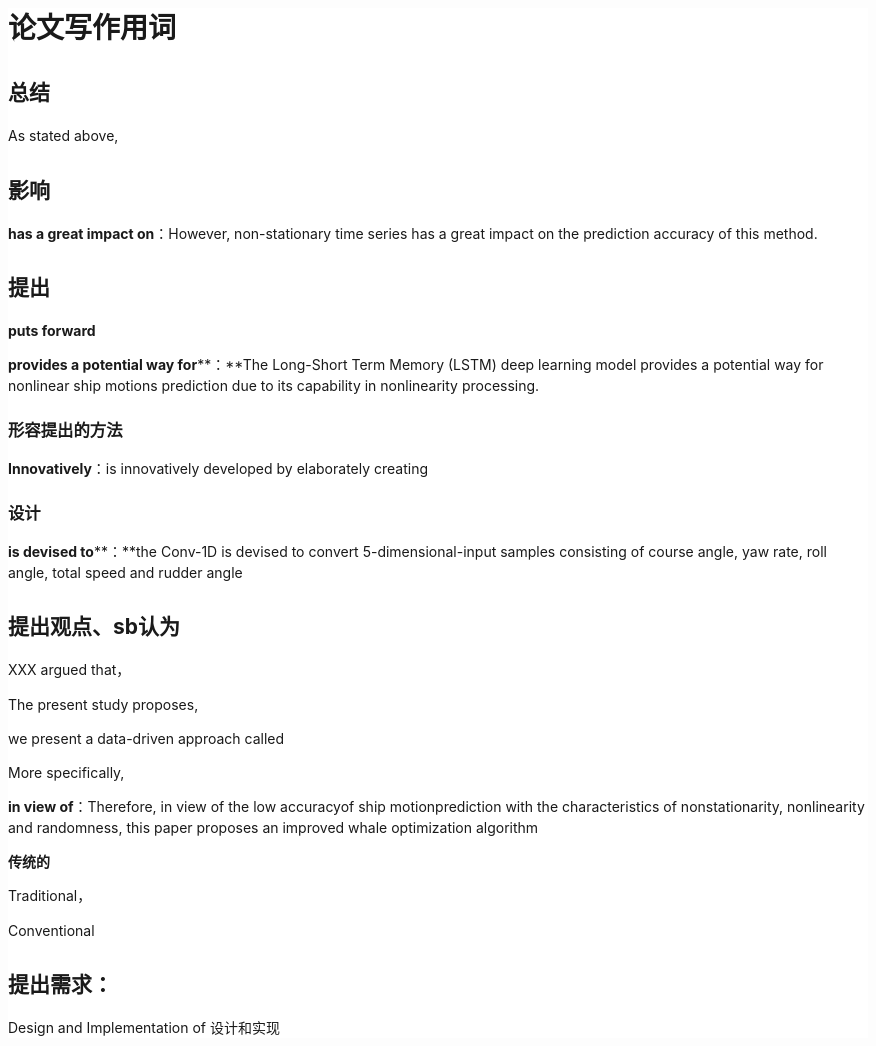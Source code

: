 # 论文写作用词

## 总结

As stated above,

## 影响

**has a great impact on**：However, non-stationary time series has a great impact on the prediction accuracy of this method.

## 提出

**puts forward**

**provides a potential way for****：**The Long-Short Term Memory (LSTM) deep learning model provides a potential way for nonlinear ship motions prediction due to its capability in nonlinearity processing.



### 形容提出的方法

**Innovatively**：is innovatively developed by elaborately creating

### 设计

**is devised to****：**the Conv-1D is devised to convert 5-dimensional-input samples consisting of course angle, yaw rate, roll angle, total speed and rudder angle

## 提出观点、sb认为

XXX argued that，

The present study proposes,

we present a data-driven approach called

More specifically,

**in view of**：Therefore, in view of the low accuracyof ship motionprediction with the characteristics of nonstationarity, nonlinearity and randomness, this paper proposes an improved whale optimization algorithm

**传统的**

Traditional，

Conventional

## 提出需求：

Design and Implementation of 设计和实现
